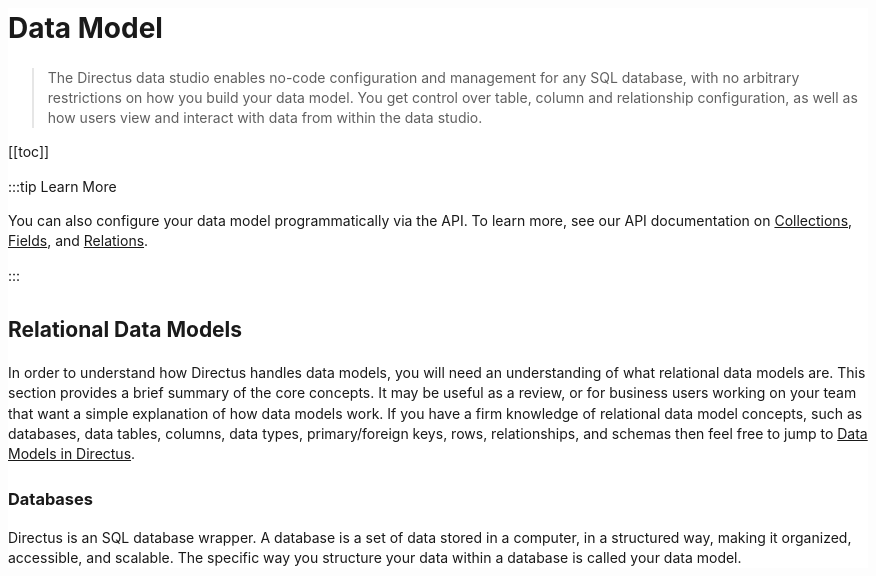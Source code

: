 # Data Model

> The Directus data studio enables no-code configuration and management for any SQL database, with no arbitrary
> restrictions on how you build your data model. You get control over table, column and relationship configuration, as
> well as how users view and interact with data from within the data studio.

[[toc]]



:::tip Learn More

You can also configure your data model programmatically via the API. To learn more, see our API documentation on
[Collections](/reference/collections/), [Fields](reference/fields/), and [Relations](/reference/system/relations/).

:::

## Relational Data Models

In order to understand how Directus handles data models, you will need an understanding of what relational data models
are. This section provides a brief summary of the core concepts. It may be useful as a review, or for business users
working on your team that want a simple explanation of how data models work. If you have a firm knowledge of relational
data model concepts, such as databases, data tables, columns, data types, primary/foreign keys, rows, relationships, and
schemas then feel free to jump to [Data Models in Directus](#data-models-in-directus).

### Databases

Directus is an SQL database wrapper. A database is a set of data stored in a computer, in a structured way, making it
organized, accessible, and scalable. The specific way you structure your data within a database is called your data
model.
